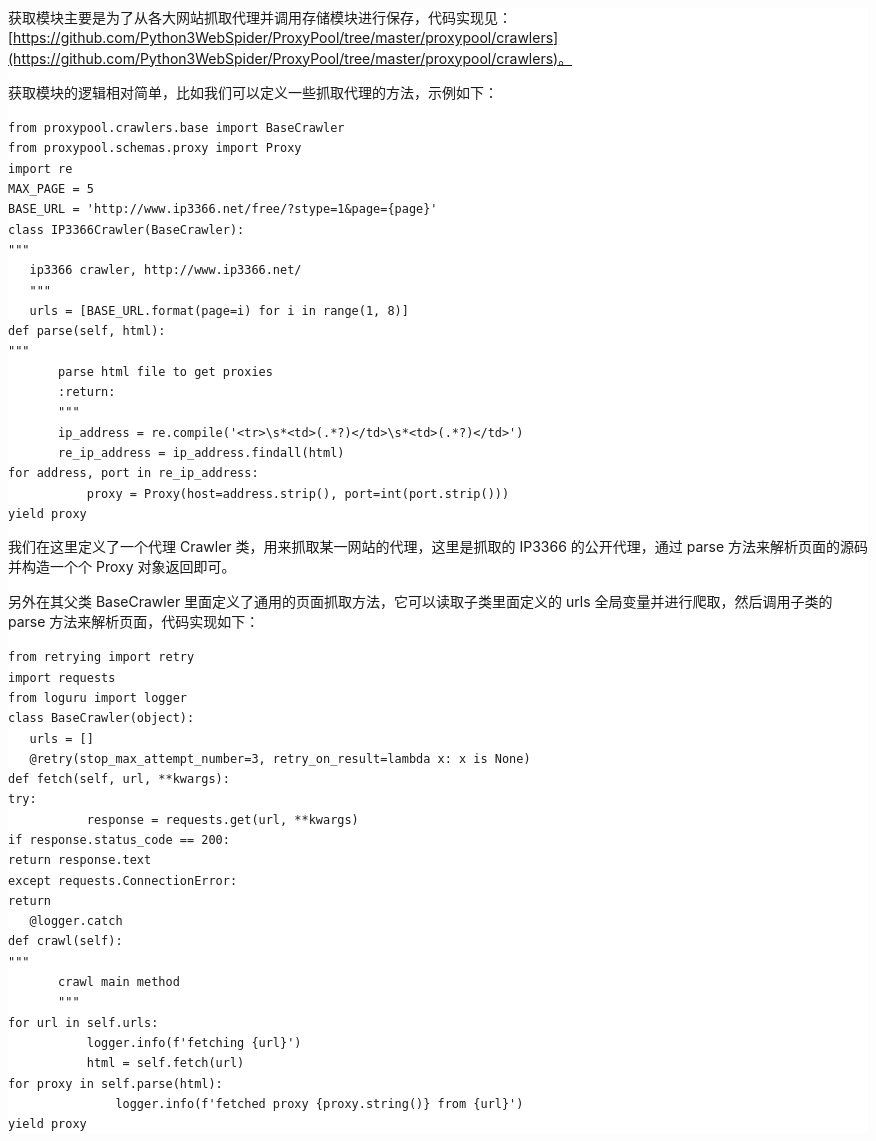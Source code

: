 获取模块主要是为了从各大网站抓取代理并调用存储模块进行保存，代码实现见：[https://github.com/Python3WebSpider/ProxyPool/tree/master/proxypool/crawlers](https://github.com/Python3WebSpider/ProxyPool/tree/master/proxypool/crawlers)。

获取模块的逻辑相对简单，比如我们可以定义一些抓取代理的方法，示例如下：

```
from proxypool.crawlers.base import BaseCrawler
from proxypool.schemas.proxy import Proxy
import re
MAX_PAGE = 5
BASE_URL = 'http://www.ip3366.net/free/?stype=1&page={page}'
class IP3366Crawler(BaseCrawler):
"""
   ip3366 crawler, http://www.ip3366.net/
   """
   urls = [BASE_URL.format(page=i) for i in range(1, 8)]
def parse(self, html):
"""
       parse html file to get proxies
       :return:
       """
       ip_address = re.compile('<tr>\s*<td>(.*?)</td>\s*<td>(.*?)</td>')
       re_ip_address = ip_address.findall(html)
for address, port in re_ip_address:
           proxy = Proxy(host=address.strip(), port=int(port.strip()))
yield proxy
```

我们在这里定义了一个代理 Crawler 类，用来抓取某一网站的代理，这里是抓取的 IP3366 的公开代理，通过 parse 方法来解析页面的源码并构造一个个 Proxy 对象返回即可。

另外在其父类 BaseCrawler 里面定义了通用的页面抓取方法，它可以读取子类里面定义的 urls 全局变量并进行爬取，然后调用子类的 parse 方法来解析页面，代码实现如下：

```
from retrying import retry
import requests
from loguru import logger
class BaseCrawler(object):
   urls = []
   @retry(stop_max_attempt_number=3, retry_on_result=lambda x: x is None)
def fetch(self, url, **kwargs):
try:
           response = requests.get(url, **kwargs)
if response.status_code == 200:
return response.text
except requests.ConnectionError:
return
   @logger.catch
def crawl(self):
"""
       crawl main method
       """
for url in self.urls:
           logger.info(f'fetching {url}')
           html = self.fetch(url)
for proxy in self.parse(html):
               logger.info(f'fetched proxy {proxy.string()} from {url}')
yield proxy
```

